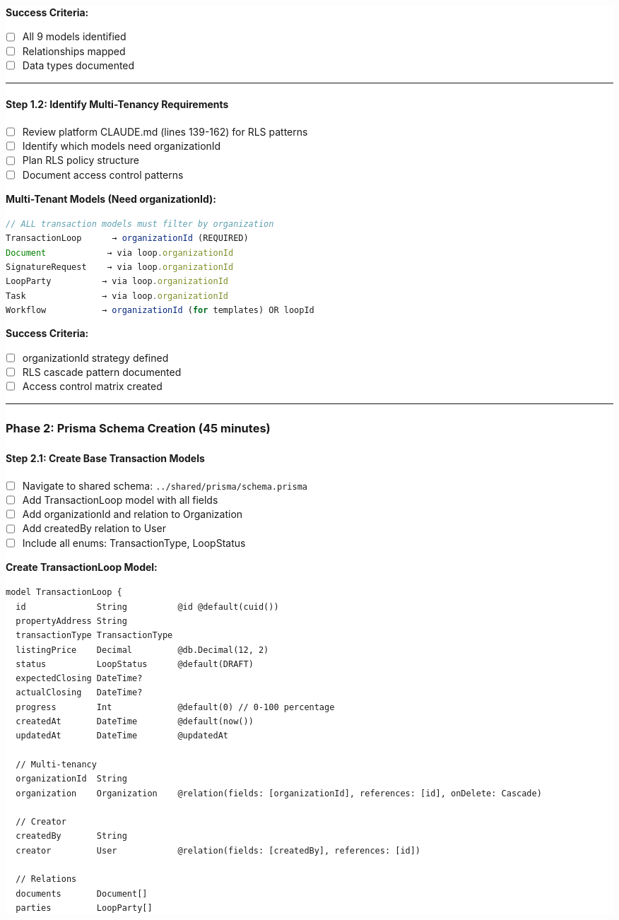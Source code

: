 **Success Criteria:**
- [ ] All 9 models identified
- [ ] Relationships mapped
- [ ] Data types documented

---

#### Step 1.2: Identify Multi-Tenancy Requirements
- [ ] Review platform CLAUDE.md (lines 139-162) for RLS patterns
- [ ] Identify which models need organizationId
- [ ] Plan RLS policy structure
- [ ] Document access control patterns

**Multi-Tenant Models (Need organizationId):**
```typescript
// ALL transaction models must filter by organization
TransactionLoop      → organizationId (REQUIRED)
Document            → via loop.organizationId
SignatureRequest    → via loop.organizationId
LoopParty          → via loop.organizationId
Task               → via loop.organizationId
Workflow           → organizationId (for templates) OR loopId
```

**Success Criteria:**
- [ ] organizationId strategy defined
- [ ] RLS cascade pattern documented
- [ ] Access control matrix created

---

### Phase 2: Prisma Schema Creation (45 minutes)

#### Step 2.1: Create Base Transaction Models
- [ ] Navigate to shared schema: `../shared/prisma/schema.prisma`
- [ ] Add TransactionLoop model with all fields
- [ ] Add organizationId and relation to Organization
- [ ] Add createdBy relation to User
- [ ] Include all enums: TransactionType, LoopStatus

**Create TransactionLoop Model:**
```prisma
model TransactionLoop {
  id              String          @id @default(cuid())
  propertyAddress String
  transactionType TransactionType
  listingPrice    Decimal         @db.Decimal(12, 2)
  status          LoopStatus      @default(DRAFT)
  expectedClosing DateTime?
  actualClosing   DateTime?
  progress        Int             @default(0) // 0-100 percentage
  createdAt       DateTime        @default(now())
  updatedAt       DateTime        @updatedAt

  // Multi-tenancy
  organizationId  String
  organization    Organization    @relation(fields: [organizationId], references: [id], onDelete: Cascade)

  // Creator
  createdBy       String
  creator         User            @relation(fields: [createdBy], references: [id])

  // Relations
  documents       Document[]
  parties         LoopParty[]
```
